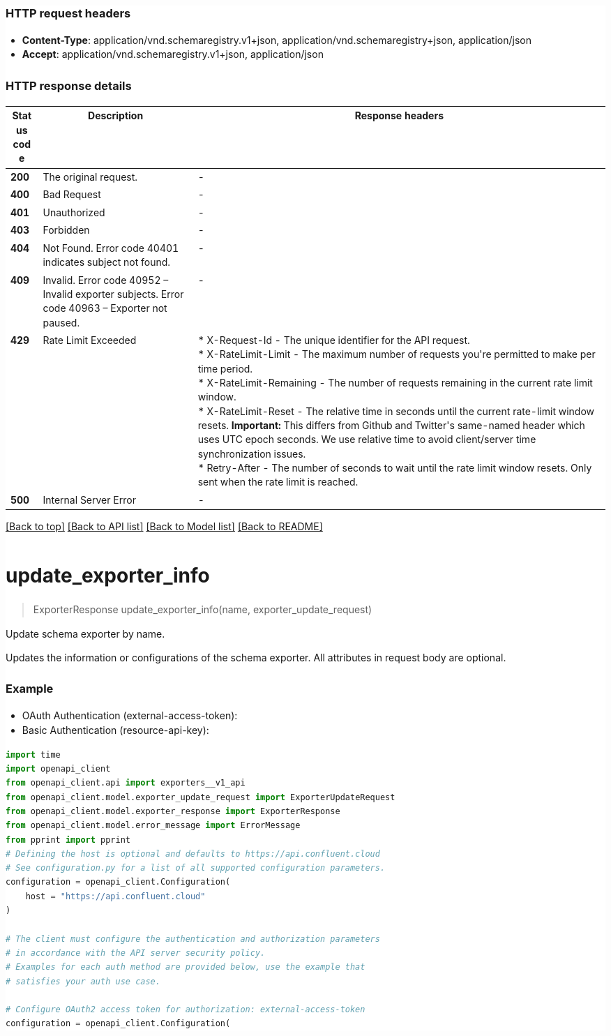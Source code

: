 ### HTTP request headers

 - **Content-Type**: application/vnd.schemaregistry.v1+json, application/vnd.schemaregistry+json, application/json
 - **Accept**: application/vnd.schemaregistry.v1+json, application/json


### HTTP response details

| Status code | Description | Response headers |
|-------------|-------------|------------------|
**200** | The original request. |  -  |
**400** | Bad Request |  -  |
**401** | Unauthorized |  -  |
**403** | Forbidden |  -  |
**404** | Not Found. Error code 40401 indicates subject not found. |  -  |
**409** | Invalid. Error code 40952 – Invalid exporter subjects. Error code 40963 – Exporter not paused. |  -  |
**429** | Rate Limit Exceeded |  * X-Request-Id - The unique identifier for the API request. <br>  * X-RateLimit-Limit - The maximum number of requests you&#39;re permitted to make per time period. <br>  * X-RateLimit-Remaining - The number of requests remaining in the current rate limit window. <br>  * X-RateLimit-Reset - The relative time in seconds until the current rate-limit window resets.      **Important:** This differs from Github and Twitter&#39;s same-named header which uses UTC epoch seconds. We use relative time to avoid client/server time synchronization issues. <br>  * Retry-After - The number of seconds to wait until the rate limit window resets. Only sent when the rate limit is reached. <br>  |
**500** | Internal Server Error |  -  |

[[Back to top]](#) [[Back to API list]](../README.md#documentation-for-api-endpoints) [[Back to Model list]](../README.md#documentation-for-models) [[Back to README]](../README.md)

# **update_exporter_info**
> ExporterResponse update_exporter_info(name, exporter_update_request)

Update schema exporter by name.

Updates the information or configurations of the schema exporter. All attributes in request body are optional.

### Example

* OAuth Authentication (external-access-token):
* Basic Authentication (resource-api-key):

```python
import time
import openapi_client
from openapi_client.api import exporters__v1_api
from openapi_client.model.exporter_update_request import ExporterUpdateRequest
from openapi_client.model.exporter_response import ExporterResponse
from openapi_client.model.error_message import ErrorMessage
from pprint import pprint
# Defining the host is optional and defaults to https://api.confluent.cloud
# See configuration.py for a list of all supported configuration parameters.
configuration = openapi_client.Configuration(
    host = "https://api.confluent.cloud"
)

# The client must configure the authentication and authorization parameters
# in accordance with the API server security policy.
# Examples for each auth method are provided below, use the example that
# satisfies your auth use case.

# Configure OAuth2 access token for authorization: external-access-token
configuration = openapi_client.Configuration(
```